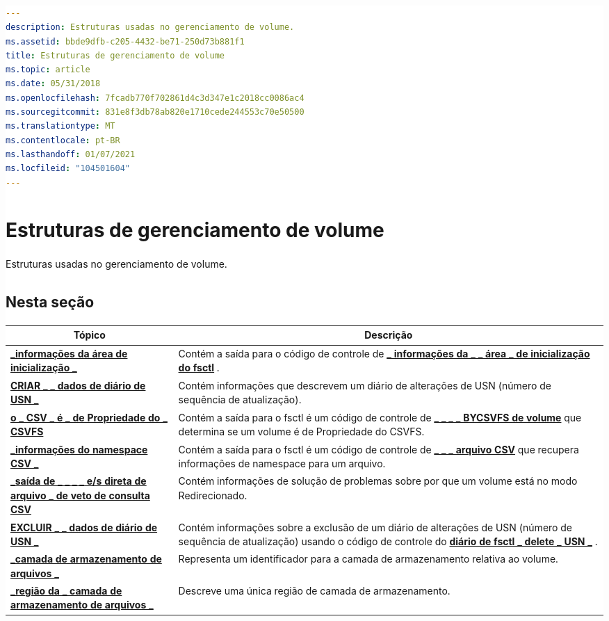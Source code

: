 ```yaml
---
description: Estruturas usadas no gerenciamento de volume.
ms.assetid: bbde9dfb-c205-4432-be71-250d73b881f1
title: Estruturas de gerenciamento de volume
ms.topic: article
ms.date: 05/31/2018
ms.openlocfilehash: 7fcadb770f702861d4c3d347e1c2018cc0086ac4
ms.sourcegitcommit: 831e8f3db78ab820e1710cede244553c70e50500
ms.translationtype: MT
ms.contentlocale: pt-BR
ms.lasthandoff: 01/07/2021
ms.locfileid: "104501604"
---
```

# <a name="volume-management-structures"></a>Estruturas de gerenciamento de volume

Estruturas usadas no gerenciamento de volume.

## <a name="in-this-section"></a>Nesta seção



| Tópico                                                                                                   | Descrição                                                                                                                                                                                                                                                                                                             |
|---------------------------------------------------------------------------------------------------------|-------------------------------------------------------------------------------------------------------------------------------------------------------------------------------------------------------------------------------------------------------------------------------------------------------------------------|
| [**\_informações da área de inicialização \_**](/windows/desktop/api/WinIoCtl/ns-winioctl-boot_area_info)<br/>                                                   | Contém a saída para o código de controle de [**\_ informações da \_ \_ área \_ de inicialização do fsctl**](/windows/win32/api/winioctl/ni-winioctl-fsctl_get_boot_area_info) .<br/>                                                                                                                                                                                                   |
| [**CRIAR \_ \_ dados de diário de USN \_**](/windows/desktop/api/WinIoCtl/ns-winioctl-create_usn_journal_data)<br/>                            | Contém informações que descrevem um diário de alterações de USN (número de sequência de atualização).<br/>                                                                                                                                                                                                                          |
| [**o \_ CSV \_ é \_ de Propriedade do \_ CSVFS**](/windows/desktop/api/WinIoCtl/ns-winioctl-csv_is_owned_by_csvfs)<br/>                                   | Contém a saída para o fsctl é um código de controle de [**\_ \_ \_ \_ BYCSVFS de volume**](/windows/win32/api/winioctl/ni-winioctl-fsctl_is_volume_owned_bycsvfs) que determina se um volume é de Propriedade do CSVFS.<br/>                                                                                                                                      |
| [**\_informações do namespace CSV \_**](/windows/desktop/api/WinIoCtl/ns-winioctl-csv_namespace_info)<br/>                                           | Contém a saída para o fsctl é um código de controle de [**\_ \_ \_ arquivo CSV**](/windows/win32/api/winioctl/ni-winioctl-fsctl_is_csv_file) que recupera informações de namespace para um arquivo.<br/>                                                                                                                                                                  |
| [**\_saída de \_ \_ \_ \_ e/s direta de arquivo \_ de veto de consulta CSV**](/windows/desktop/api/WinIoCtl/ns-winioctl-csv_query_veto_file_direct_io_output)<br/>   | Contém informações de solução de problemas sobre por que um volume está no modo Redirecionado.<br/>                                                                                                                                                                                                                               |
| [**EXCLUIR \_ \_ dados de diário de USN \_**](/windows/desktop/api/WinIoCtl/ns-winioctl-delete_usn_journal_data)<br/>                            | Contém informações sobre a exclusão de um diário de alterações de USN (número de sequência de atualização) usando o código de controle do [**diário de fsctl \_ delete \_ USN \_**](/windows/win32/api/winioctl/ni-winioctl-fsctl_delete_usn_journal) .<br/>                                                                                                                               |
| [**\_camada de armazenamento de arquivos \_**](/windows/desktop/api/WinIoctl/ns-winioctl-file_storage_tier)<br/>                                             | Representa um identificador para a camada de armazenamento relativa ao volume.<br/>                                                                                                                                                                                                                                        |
| [**\_região da \_ camada de armazenamento de arquivos \_**](/windows/desktop/api/WinIoctl/ns-winioctl-file_storage_tier_region)<br/>                              | Descreve uma única região de camada de armazenamento.<br/>                                                                                                                                                                                                                                                                      |